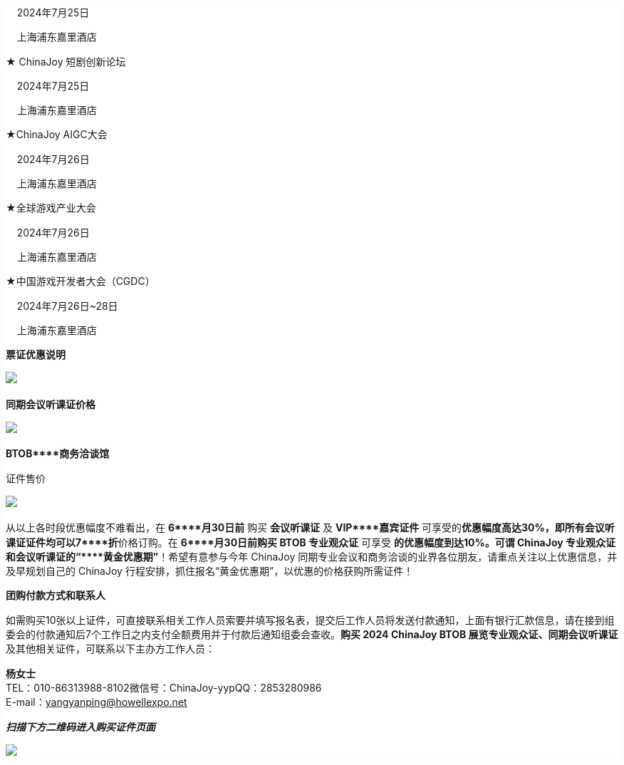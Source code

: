     2024年7月25日

    上海浦东嘉里酒店

★ ChinaJoy 短剧创新论坛

    2024年7月25日

    上海浦东嘉里酒店

★ChinaJoy AIGC大会

    2024年7月26日

    上海浦东嘉里酒店

★全球游戏产业大会

    2024年7月26日

    上海浦东嘉里酒店

★中国游戏开发者大会（CGDC）

    2024年7月26日~28日

    上海浦东嘉里酒店

**票证优惠说明**

![](https://ec-net-1251389766.cos.ap-shanghai.myqcloud.com/wp-content/uploads/2024/06/20240611225448556.jpg)

**同期会议听课证价格**

![](https://ec-net-1251389766.cos.ap-shanghai.myqcloud.com/wp-content/uploads/2024/06/20240611225418550-775x1024.jpg)

**BTOB****商务洽谈馆**

证件售价

![](https://ec-net-1251389766.cos.ap-shanghai.myqcloud.com/wp-content/uploads/2024/06/20240611230017379.jpg)

  
从以上各时段优惠幅度不难看出，在 **6****月30日前** 购买 **会议听课证** 及 **VIP****嘉宾证件** 可享受的**优惠幅度高达30%，**即所有会议听课证证件均可以**7****折**价格订购。在 **6****月30日前购买 BTOB 专业观众证** 可享受 **的优惠幅度到达10%。**可谓 ChinaJoy 专业观众证和会议听课证的**“****黄金优惠期”**！希望有意参与今年 ChinaJoy 同期专业会议和商务洽谈的业界各位朋友，请重点关注以上优惠信息，并及早规划自己的 ChinaJoy 行程安排，抓住报名“黄金优惠期”，以优惠的价格获购所需证件！

  
**团购付款方式和联系人**

如需购买10张以上证件，可直接联系相关工作人员索要并填写报名表，提交后工作人员将发送付款通知，上面有银行汇款信息，请在接到组委会的付款通知后7个工作日之内支付全额费用并于付款后通知组委会查收。**购买 2024 ChinaJoy BTOB 展览专业观众证、同期会议听课证**及其他相关证件，可联系以下主办方工作人员：  
  
**杨女士**  
TEL：010-86313988-8102微信号：ChinaJoy-yypQQ：2853280986  
E-mail：yangyanping@howellexpo.net  
  

**_扫描下方二维码进入购买证件页面_**

![](https://ec-net-1251389766.cos.ap-shanghai.myqcloud.com/wp-content/uploads/2024/06/20240611225534388.png)
